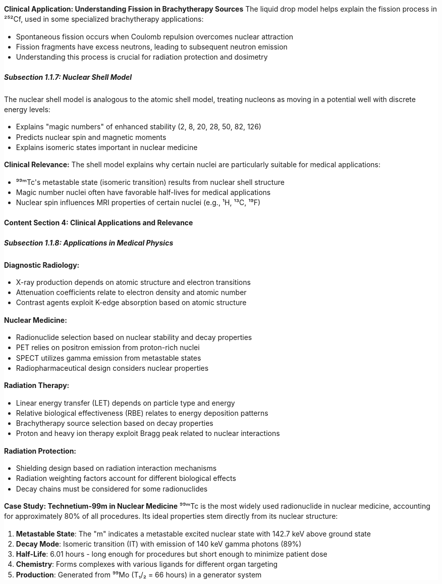 **Clinical Application: Understanding Fission in Brachytherapy Sources**
The liquid drop model helps explain the fission process in ²⁵²Cf, used in some specialized brachytherapy applications:
- Spontaneous fission occurs when Coulomb repulsion overcomes nuclear attraction
- Fission fragments have excess neutrons, leading to subsequent neutron emission
- Understanding this process is crucial for radiation protection and dosimetry

##### Subsection 1.1.7: Nuclear Shell Model

The nuclear shell model is analogous to the atomic shell model, treating nucleons as moving in a potential well with discrete energy levels:
- Explains "magic numbers" of enhanced stability (2, 8, 20, 28, 50, 82, 126)
- Predicts nuclear spin and magnetic moments
- Explains isomeric states important in nuclear medicine

**Clinical Relevance:**
The shell model explains why certain nuclei are particularly suitable for medical applications:
- ⁹⁹ᵐTc's metastable state (isomeric transition) results from nuclear shell structure
- Magic number nuclei often have favorable half-lives for medical applications
- Nuclear spin influences MRI properties of certain nuclei (e.g., ¹H, ¹³C, ¹⁹F)

#### Content Section 4: Clinical Applications and Relevance

##### Subsection 1.1.8: Applications in Medical Physics

**Diagnostic Radiology:**
- X-ray production depends on atomic structure and electron transitions
- Attenuation coefficients relate to electron density and atomic number
- Contrast agents exploit K-edge absorption based on atomic structure

**Nuclear Medicine:**
- Radionuclide selection based on nuclear stability and decay properties
- PET relies on positron emission from proton-rich nuclei
- SPECT utilizes gamma emission from metastable states
- Radiopharmaceutical design considers nuclear properties

**Radiation Therapy:**
- Linear energy transfer (LET) depends on particle type and energy
- Relative biological effectiveness (RBE) relates to energy deposition patterns
- Brachytherapy source selection based on decay properties
- Proton and heavy ion therapy exploit Bragg peak related to nuclear interactions

**Radiation Protection:**
- Shielding design based on radiation interaction mechanisms
- Radiation weighting factors account for different biological effects
- Decay chains must be considered for some radionuclides

**Case Study: Technetium-99m in Nuclear Medicine**
⁹⁹ᵐTc is the most widely used radionuclide in nuclear medicine, accounting for approximately 80% of all procedures. Its ideal properties stem directly from its nuclear structure:

1. **Metastable State**: The "m" indicates a metastable excited nuclear state with 142.7 keV above ground state
2. **Decay Mode**: Isomeric transition (IT) with emission of 140 keV gamma photons (89%)
3. **Half-Life**: 6.01 hours - long enough for procedures but short enough to minimize patient dose
4. **Chemistry**: Forms complexes with various ligands for different organ targeting
5. **Production**: Generated from ⁹⁹Mo (T₁/₂ = 66 hours) in a generator system

